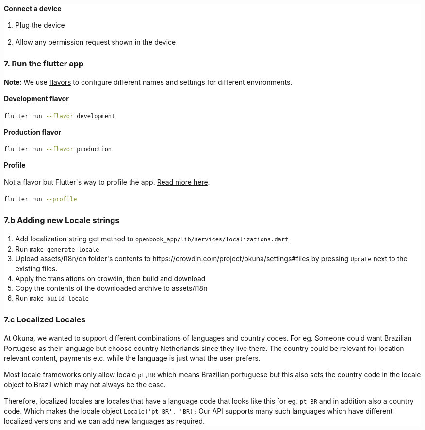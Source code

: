 **Connect a device**

1. Plug the device

2. Allow any permission request shown in the device

### 7. Run the flutter app

**Note**: We use [flavors](https://medium.com/@salvatoregiordanoo/flavoring-flutter-392aaa875f36) to configure different names and settings for different environments.

**Development flavor**

````bash
flutter run --flavor development
````

**Production flavor**

````bash
flutter run --flavor production
````

**Profile**

Not a flavor but Flutter's way to profile the app. [Read more here](https://flutter.io/docs/testing/ui-performance).

````bash
flutter run --profile
````

### 7.b Adding new Locale strings

1. Add localization string get method to `openbook_app/lib/services/localizations.dart`
2. Run `make generate_locale`
3. Upload assets/i18n/en folder's contents to https://crowdin.com/project/okuna/settings#files by pressing `Update` next to the existing files.
4. Apply the translations on crowdin, then build and download
5. Copy the contents of the downloaded archive to assets/i18n 
6. Run `make build_locale`

### 7.c Localized Locales
At Okuna, we wanted to support different combinations of languages and country codes. For eg.
Someone could want Brazilian Portugese as their language but choose country Netherlands since they live there. The country could be relevant
for location relevant content, payments etc. while the language is just what the user prefers.

Most locale frameworks only allow locale `pt,BR` which means Brazilian portuguese but this also sets the country code in the locale
object to Brazil which may not always be the case.

Therefore, localized locales are locales that have a language code that looks like this for eg. `pt-BR` and in addition also a country code. Which makes the locale object
`Locale('pt-BR', 'BR);` Our API supports many such languages which have different localized versions and we can add new languages as required.
 
